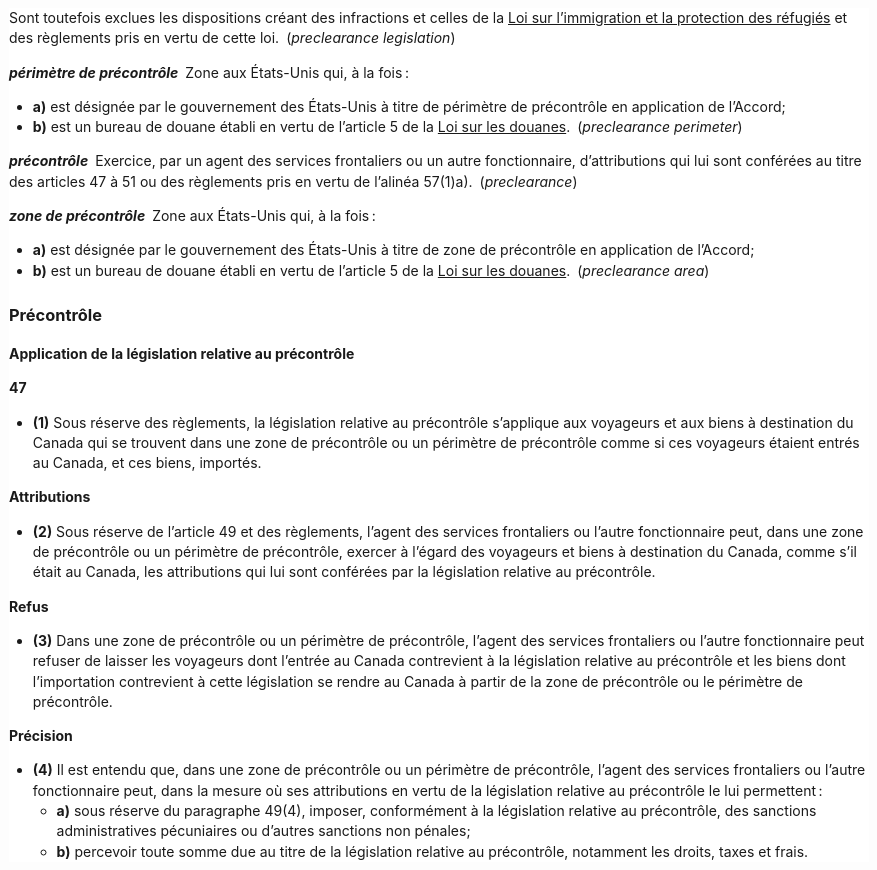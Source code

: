 Sont toutefois exclues les dispositions créant des infractions et celles de la [Loi sur l’immigration et la protection des réfugiés](/fr/Lois/Lois%20du%20Canada/2001/ch.%2027.md) et des règlements pris en vertu de cette loi. (*preclearance legislation*)

***périmètre de précontrôle*** Zone aux États-Unis qui, à la fois : 
- **a)** est désignée par le gouvernement des États-Unis à titre de périmètre de précontrôle en application de l’Accord;
- **b)** est un bureau de douane établi en vertu de l’article 5 de la [Loi sur les douanes](/fr/Lois/Lois%20du%20Canada/1985/ch.%201%20(2e%20suppl.).md). (*preclearance perimeter*)

***précontrôle*** Exercice, par un agent des services frontaliers ou un autre fonctionnaire, d’attributions qui lui sont conférées au titre des articles 47 à 51 ou des règlements pris en vertu de l’alinéa 57(1)a). (*preclearance*)

***zone de précontrôle*** Zone aux États-Unis qui, à la fois : 
- **a)** est désignée par le gouvernement des États-Unis à titre de zone de précontrôle en application de l’Accord;
- **b)** est un bureau de douane établi en vertu de l’article 5 de la [Loi sur les douanes](/fr/Lois/Lois%20du%20Canada/1985/ch.%201%20(2e%20suppl.).md). (*preclearance area*)




### Précontrôle



**Application de la législation relative au précontrôle**

**47** 

- **(1)** Sous réserve des règlements, la législation relative au précontrôle s’applique aux voyageurs et aux biens à destination du Canada qui se trouvent dans une zone de précontrôle ou un périmètre de précontrôle comme si ces voyageurs étaient entrés au Canada, et ces biens, importés.

**Attributions**

- **(2)** Sous réserve de l’article 49 et des règlements, l’agent des services frontaliers ou l’autre fonctionnaire peut, dans une zone de précontrôle ou un périmètre de précontrôle, exercer à l’égard des voyageurs et biens à destination du Canada, comme s’il était au Canada, les attributions qui lui sont conférées par la législation relative au précontrôle.

**Refus**

- **(3)** Dans une zone de précontrôle ou un périmètre de précontrôle, l’agent des services frontaliers ou l’autre fonctionnaire peut refuser de laisser les voyageurs dont l’entrée au Canada contrevient à la législation relative au précontrôle et les biens dont l’importation contrevient à cette législation se rendre au Canada à partir de la zone de précontrôle ou le périmètre de précontrôle.

**Précision**

- **(4)** Il est entendu que, dans une zone de précontrôle ou un périmètre de précontrôle, l’agent des services frontaliers ou l’autre fonctionnaire peut, dans la mesure où ses attributions en vertu de la législation relative au précontrôle le lui permettent :
	- **a)** sous réserve du paragraphe 49(4), imposer, conformément à la législation relative au précontrôle, des sanctions administratives pécuniaires ou d’autres sanctions non pénales;
	- **b)** percevoir toute somme due au titre de la législation relative au précontrôle, notamment les droits, taxes et frais.
